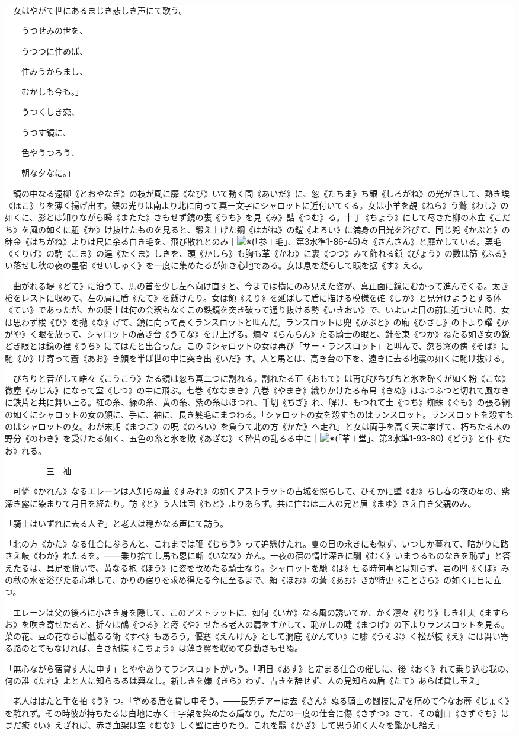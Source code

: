 　女はやがて世にあるまじき悲しき声にて歌う。

　　うつせみの世を、

　　うつつに住めば、

　　住みうからまし、

　　むかしも今も。」

　　うつくしき恋、

　　うつす鏡に、

　　色やうつろう、

　　朝な夕なに。」

　鏡の中なる遠柳《とおやなぎ》の枝が風に靡《なび》いて動く間《あいだ》に、忽《たちま》ち銀《しろがね》の光がさして、熱き埃《ほこ》りを薄く揚げ出す。銀の光りは南より北に向って真一文字にシャロットに近付いてくる。女は小羊を覘《ねら》う鷲《わし》の如くに、影とは知りながら瞬《またた》きもせず鏡の裏《うち》を見《み》詰《つむ》る。十丁《ちょう》にして尽きた柳の木立《こだち》を風の如くに駈《か》け抜けたものを見ると、鍛え上げた鋼《はがね》の鎧《よろい》に満身の日光を浴びて、同じ兜《かぶと》の鉢金《はちがね》よりは尺に余る白き毛を、飛び散れとのみ｜![※(「参＋毛」、第3水準1-86-45)](https://www.aozora.gr.jp/cards/000148/files/../../../gaiji/1-86/1-86-45.png)々《さんさん》と靡かしている。栗毛《くりげ》の駒《こま》の逞《たくま》しきを、頭《かしら》も胸も革《かわ》に裹《つつ》みて飾れる鋲《びょう》の数は篩《ふる》い落せし秋の夜の星宿《せいしゅく》を一度に集めたるが如き心地である。女は息を凝らして眼を据《す》える。

　曲がれる堤《どて》に沿うて、馬の首を少し左へ向け直すと、今までは横にのみ見えた姿が、真正面に鏡にむかって進んでくる。太き槍をレストに収めて、左の肩に盾《たて》を懸けたり。女は領《えり》を延ばして盾に描ける模様を確《しか》と見分けようとする体《てい》であったが、かの騎士は何の会釈もなくこの鉄鏡を突き破って通り抜ける勢《いきおい》で、いよいよ目の前に近づいた時、女は思わず梭《ひ》を抛《な》げて、鏡に向って高くランスロットと叫んだ。ランスロットは兜《かぶと》の廂《ひさし》の下より耀《かがや》く眼を放って、シャロットの高き台《うてな》を見上げる。爛々《らんらん》たる騎士の眼と、針を束《つか》ねたる如き女の鋭どき眼とは鏡の裡《うち》にてはたと出合った。この時シャロットの女は再び「サー・ランスロット」と叫んで、忽ち窓の傍《そば》に馳《か》け寄って蒼《あお》き顔を半ば世の中に突き出《いだ》す。人と馬とは、高き台の下を、遠きに去る地震の如くに馳け抜ける。

　ぴちりと音がして皓々《こうこう》たる鏡は忽ち真二つに割れる。割れたる面《おもて》は再びぴちぴちと氷を砕くが如く粉《こな》微塵《みじん》になって室《しつ》の中に飛ぶ。七巻《ななまき》八巻《やまき》織りかけたる布帛《きぬ》はふつふつと切れて風なきに鉄片と共に舞い上る。紅の糸、緑の糸、黄の糸、紫の糸はほつれ、千切《ちぎ》れ、解け、もつれて土《つち》蜘蛛《ぐも》の張る網の如くにシャロットの女の顔に、手に、袖に、長き髪毛にまつわる。「シャロットの女を殺すものはランスロット。ランスロットを殺すものはシャロットの女。わが末期《まつご》の呪《のろい》を負うて北の方《かた》へ走れ」と女は両手を高く天に挙げて、朽ちたる木の野分《のわき》を受けたる如く、五色の糸と氷を欺《あざむ》く砕片の乱るる中に｜![※(「革＋堂」、第3水準1-93-80)](https://www.aozora.gr.jp/cards/000148/files/../../../gaiji/1-93/1-93-80.png)《どう》と仆《たお》れる。



　　　　　三　袖



　可憐《かれん》なるエレーンは人知らぬ菫《すみれ》の如くアストラットの古城を照らして、ひそかに墜《お》ちし春の夜の星の、紫深き露に染まりて月日を経たり。訪《と》う人は固《もと》よりあらず。共に住むは二人の兄と眉《まゆ》さえ白き父親のみ。

「騎士はいずれに去る人ぞ」と老人は穏かなる声にて訪う。

「北の方《かた》なる仕合に参らんと、これまでは鞭《むちう》って追懸けたれ。夏の日の永きにも似ず、いつしか暮れて、暗がりに路さえ岐《わか》れたるを。――乗り捨てし馬も恩に嘶《いなな》かん。一夜の宿の情け深きに酬《むく》いまつるものなきを恥ず」と答えたるは、具足を脱いで、黄なる袍《ほう》に姿を改めたる騎士なり。シャロットを馳《は》せる時何事とは知らず、岩の凹《くぼ》みの秋の水を浴びたる心地して、かりの宿りを求め得たる今に至るまで、頬《ほお》の蒼《あお》きが特更《ことさら》の如くに目に立つ。

　エレーンは父の後ろに小さき身を隠して、このアストラットに、如何《いか》なる風の誘いてか、かく凛々《りり》しき壮夫《ますらお》を吹き寄せたると、折々は鶴《つる》と瘠《や》せたる老人の肩をすかして、恥かしの睫《まつげ》の下よりランスロットを見る。菜の花、豆の花ならば戯るる術《すべ》もあろう。偃蹇《えんけん》として澗底《かんてい》に嘯《うそぶ》く松が枝《え》には舞い寄る路のとてもなければ、白き胡蝶《こちょう》は薄き翼を収めて身動きもせぬ。

「無心ながら宿貸す人に申す」とややありてランスロットがいう。「明日《あす》と定まる仕合の催しに、後《おく》れて乗り込む我の、何の誰《たれ》よと人に知らるるは興なし。新しきを嫌《きら》わず、古きを辞せず、人の見知らぬ盾《たて》あらば貸し玉え」

　老人ははたと手を拍《う》つ。「望める盾を貸し申そう。――長男チアーは去《さん》ぬる騎士の闘技に足を痛めて今なお蓐《じょく》を離れず。その時彼が持ちたるは白地に赤く十字架を染めたる盾なり。ただの一度の仕合に傷《きずつ》きて、その創口《きずぐち》はまだ癒《い》えざれば、赤き血架は空《むな》しく壁に古りたり。これを翳《かざ》して思う如く人々を驚かし給え」
